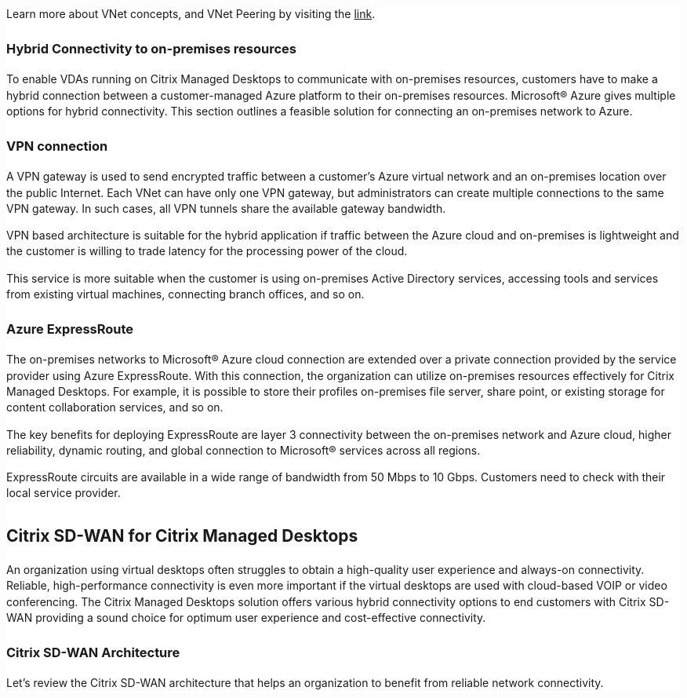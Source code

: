 Learn more about VNet concepts, and VNet Peering by visiting the [link](https://docs.microsoft.com/en-us/azure/virtual-network/virtual-networks-overview).

### Hybrid Connectivity to on-premises resources

To enable VDAs running on Citrix Managed Desktops to communicate with on-premises resources, customers have to make a hybrid connection between a customer-managed Azure platform to their on-premises resources. Microsoft® Azure gives multiple options for hybrid connectivity. This section outlines a feasible solution for connecting an on-premises network to Azure.

### VPN connection

A VPN gateway is used to send encrypted traffic between a customer’s Azure virtual network and an on-premises location over the public Internet. Each VNet can have only one VPN gateway, but administrators can create multiple connections to the same VPN gateway. In such cases, all VPN tunnels share the available gateway bandwidth.

VPN based architecture is suitable for the hybrid application if traffic between the Azure cloud and on-premises is lightweight and the customer is willing to trade latency for the processing power of the cloud.

This service is more suitable when the customer is using on-premises Active Directory services, accessing tools and services from existing virtual machines, connecting branch offices, and so on.

### Azure ExpressRoute

The on-premises networks to Microsoft® Azure cloud connection are extended over a private connection provided by the service provider using Azure ExpressRoute. With this connection, the organization can utilize on-premises resources effectively for Citrix Managed Desktops. For example, it is possible to store their profiles on-premises file server, share point, or existing storage for content collaboration services, and so on.

The key benefits for deploying ExpressRoute are layer 3 connectivity between the on-premises network and Azure cloud, higher reliability, dynamic routing, and global connection to Microsoft® services across all regions.

ExpressRoute circuits are available in a wide range of bandwidth from 50 Mbps to 10 Gbps. Customers need to check with their local service provider.

## Citrix SD-WAN for Citrix Managed Desktops

An organization using virtual desktops often struggles to obtain a high-quality user experience and always-on connectivity. Reliable, high-performance connectivity is even more important if the virtual desktops are used with cloud-based VOIP or video conferencing. The Citrix Managed Desktops solution offers various hybrid connectivity options to end customers with Citrix SD-WAN providing a sound choice for optimum user experience and cost-effective connectivity.

### Citrix SD-WAN Architecture

Let’s review the Citrix SD-WAN architecture that helps an organization to benefit from reliable network connectivity.
